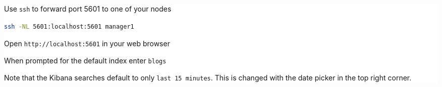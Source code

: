 Use `ssh` to forward port 5601 to one of your nodes

```bash
ssh -NL 5601:localhost:5601 manager1
```

Open `http://localhost:5601` in your web browser

When prompted for the default index enter `blogs`

Note that the Kibana searches default to only `last 15 minutes`. This is changed with the date picker in the top right corner.

